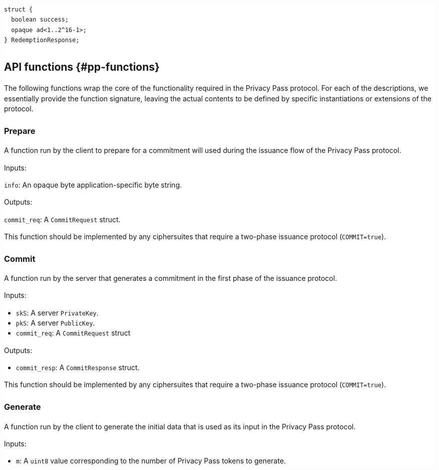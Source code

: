~~~
struct {
  boolean success;
  opaque ad<1..2^16-1>;
} RedemptionResponse;
~~~

## API functions {#pp-functions}

The following functions wrap the core of the functionality required in
the Privacy Pass protocol. For each of the descriptions, we essentially
provide the function signature, leaving the actual contents to be
defined by specific instantiations or extensions of the protocol.

### Prepare

A function run by the client to prepare for a commitment will used
during the issuance flow of the Privacy Pass protocol.

Inputs:

`info`: An opaque byte application-specific byte string.

Outputs:

`commit_req`: A `CommitRequest` struct.

This function should be implemented by any ciphersuites that require a
two-phase issuance protocol (`COMMIT=true`).

### Commit

A function run by the server that generates a commitment in the first
phase of the issuance protocol.

Inputs:

- `skS`: A server `PrivateKey`.
- `pkS`: A server `PublicKey`.
- `commit_req`: A `CommitRequest` struct

Outputs:

- `commit_resp`: A `CommitResponse` struct.

This function should be implemented by any ciphersuites that require a
two-phase issuance protocol (`COMMIT=true`).

### Generate

A function run by the client to generate the initial data that is used
as its input in the Privacy Pass protocol.

Inputs:

- `m`:       A `uint8` value corresponding to the number of Privacy Pass
             tokens to generate.
